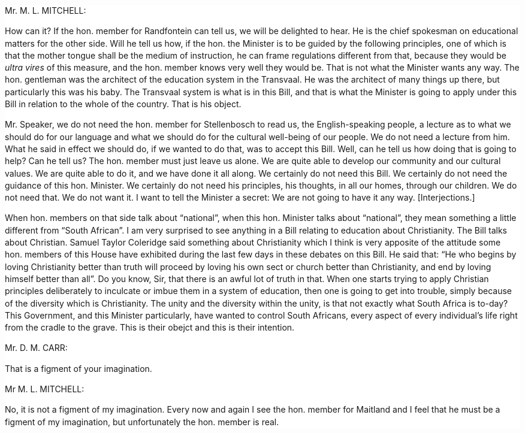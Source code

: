 <speech by="#mitchell">

<from>Mr. <person refersTo="hansard_za">M. L. MITCHELL</person>:</from>

<p>How can it? If the hon. member for Randfontein can tell us, we will be delighted to hear. He is the chief spokesman on educational matters for the other side. Will he tell us how, if the hon. the Minister is to be guided by the following principles, one of which is that the mother tongue shall be the medium of instruction, he can frame regulations different from that, because they would be <i>ultra vires</i> of this measure, and the hon. member knows very well they would be. That is not what the Minister wants any way. The hon. gentleman was the architect of the education system in the Transvaal. He was the architect of many things up there, but particularly this was his baby. The Transvaal system is what is in this Bill, and that is what the Minister is going to apply under this Bill in relation to the whole of the country. That is his object.</p>

<p>Mr. Speaker, we do not need the hon. member for Stellenbosch to read us, the English-speaking people, a lecture as to what we should do for our language and what we should do for the cultural well-being of our people. We do not need a lecture from him. What he said in effect we should do, if we wanted to do that, was to accept this Bill. Well, can he tell us how doing that is going to help? Can he tell us? The hon. member must just leave us alone. We are quite able to develop our community and our cultural values. We are quite able to do it, and we have done it all along. We certainly do not need this Bill. We certainly do not need the guidance of this hon. Minister. We certainly do not need his principles, his thoughts, in all our homes, through our children. We do not need that. We do not want it. I want to tell the Minister a secret: We are not going to have it any way. [Interjections.]</p>

<p>When hon. members on that side talk about &#x201C;national&#x201D;, when this hon. Minister talks about &#x201C;national&#x201D;, they mean something a little different from &#x201C;South African&#x201D;. I am very surprised to see anything in a Bill relating to education about Christianity. The Bill talks about Christian. Samuel Taylor Coleridge said something about Christianity which I think is very apposite of the attitude some hon. members of this House have exhibited during the last few days in these debates on this Bill. He said that: &#x201C;He who begins by loving Christianity better than truth will proceed by loving his own sect or church better than Christianity, and end by loving himself better than all&#x201D;. Do you know, Sir, that there is an awful lot of truth in that. When one starts trying to apply Christian principles deliberately to inculcate or imbue them in a system of education, then one is going to get into trouble, simply because of the diversity which is Christianity. The unity and the diversity within the unity, is that not exactly what South Africa is to-day? This Government, and this Minister particularly, have wanted to control South Africans, every aspect of every individual&#x2019;s life right from the cradle to the grave. This is their obejct and this is their intention.</p>

</speech>

<speech by="#carr">

<from>Mr. <person refersTo="hansard_za">D. M. CARR</person>:</from>

<p>That is a figment of your imagination.</p>

</speech>

<speech by="#mitchell">

<from>Mr <person refersTo="hansard_za">M. L. MITCHELL</person>:</from>

<p>No, it is not a figment of my imagination. Every now and again I see the hon. member for Maitland and I feel that he must be a figment of my imagination, but unfortunately the hon. member is real.</p>
